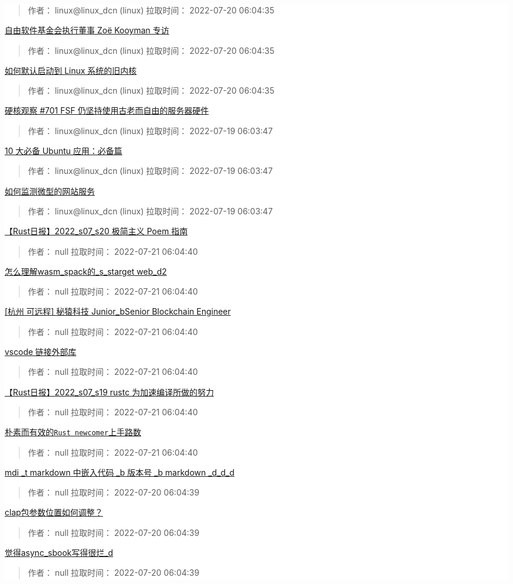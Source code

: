 > 作者： linux@linux_dcn (linux)  拉取时间： 2022-07-20 06:04:35

 [自由软件基金会执行董事 Zoë Kooyman 专访](https://linux.cn/article-14844-1.html?utm_source=rss&utm_medium=rss)

> 作者： linux@linux_dcn (linux)  拉取时间： 2022-07-20 06:04:35

 [如何默认启动到 Linux 系统的旧内核](https://linux.cn/article-14843-1.html?utm_source=rss&utm_medium=rss)

> 作者： linux@linux_dcn (linux)  拉取时间： 2022-07-20 06:04:35

 [硬核观察 #701 FSF 仍坚持使用古老而自由的服务器硬件](https://linux.cn/article-14842-1.html?utm_source=rss&utm_medium=rss)

> 作者： linux@linux_dcn (linux)  拉取时间： 2022-07-19 06:03:47

 [10 大必备 Ubuntu 应用：必备篇](https://linux.cn/article-14841-1.html?utm_source=rss&utm_medium=rss)

> 作者： linux@linux_dcn (linux)  拉取时间： 2022-07-19 06:03:47

 [如何监测微型的网站服务](https://linux.cn/article-14840-1.html?utm_source=rss&utm_medium=rss)

> 作者： linux@linux_dcn (linux)  拉取时间： 2022-07-19 06:03:47

 [【Rust日报】2022_s07_s20 极简主义 Poem 指南](https://rustcc.cn/article?id=4ffc6411-18dc-4434-a478-3a11dc0d5929)

> 作者： null  拉取时间： 2022-07-21 06:04:40

 [怎么理解wasm_spack的_s_starget web_d2](https://rustcc.cn/article?id=9a96a2d4-820e-482b-8f45-1222a6bf0dd9)

> 作者： null  拉取时间： 2022-07-21 06:04:40

 [[杭州 可远程] 秘猿科技 Junior_bSenior Blockchain Engineer](https://rustcc.cn/article?id=f6563aaf-0e3c-404d-8281-599bdee5d76c)

> 作者： null  拉取时间： 2022-07-21 06:04:40

 [vscode 链接外部库](https://rustcc.cn/article?id=1dfe54bc-2dc1-42e8-b049-12e5c68a5c8c)

> 作者： null  拉取时间： 2022-07-21 06:04:40

 [【Rust日报】2022_s07_s19  rustc 为加速编译所做的努力](https://rustcc.cn/article?id=ccb5f61e-9ee8-4c5e-9a89-a3d656cfe9f6)

> 作者： null  拉取时间： 2022-07-21 06:04:40

 [朴素而有效的`Rust newcomer`上手路数](https://rustcc.cn/article?id=8e9a2ebf-8077-4e30-a3da-4fea1a130d48)

> 作者： null  拉取时间： 2022-07-21 06:04:40

 [mdi _t markdown 中嵌入代码 _b 版本号 _b markdown _d_d_d](https://rustcc.cn/article?id=976c1b1f-44b5-4283-8012-6f8eeb9719f5)

> 作者： null  拉取时间： 2022-07-20 06:04:39

 [clap包参数位置如何调整？](https://rustcc.cn/article?id=6bba43de-ff58-41dd-9dc1-c3c9915702ce)

> 作者： null  拉取时间： 2022-07-20 06:04:39

 [觉得async_sbook写得很烂_d](https://rustcc.cn/article?id=cd78856c-6e8f-45cb-87b6-129035f8a896)

> 作者： null  拉取时间： 2022-07-20 06:04:39
